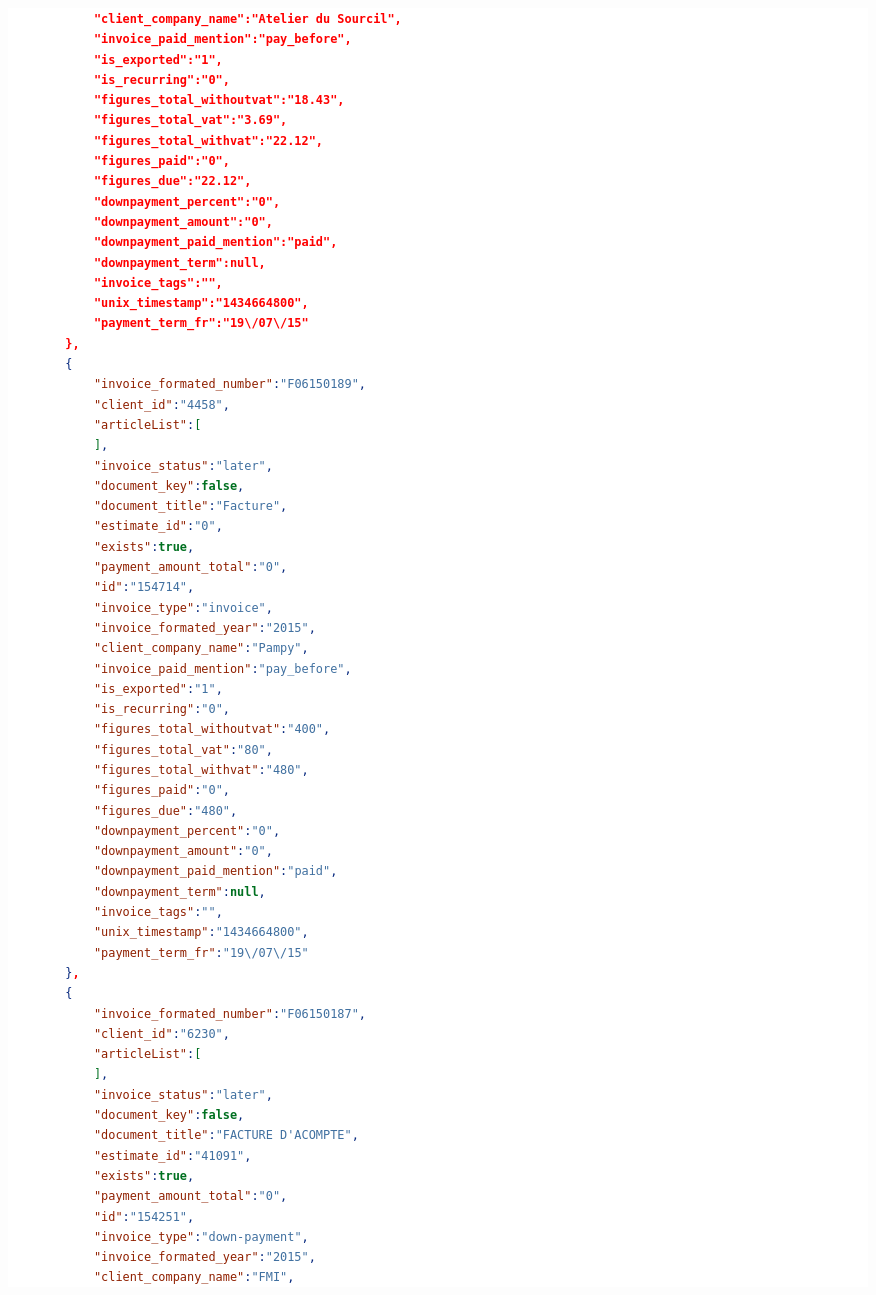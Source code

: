 ```json
            "client_company_name":"Atelier du Sourcil",
            "invoice_paid_mention":"pay_before",
            "is_exported":"1",
            "is_recurring":"0",
            "figures_total_withoutvat":"18.43",
            "figures_total_vat":"3.69",
            "figures_total_withvat":"22.12",
            "figures_paid":"0",
            "figures_due":"22.12",
            "downpayment_percent":"0",
            "downpayment_amount":"0",
            "downpayment_paid_mention":"paid",
            "downpayment_term":null,
            "invoice_tags":"",
            "unix_timestamp":"1434664800",
            "payment_term_fr":"19\/07\/15"
        },
        {
            "invoice_formated_number":"F06150189",
            "client_id":"4458",
            "articleList":[
            ],
            "invoice_status":"later",
            "document_key":false,
            "document_title":"Facture",
            "estimate_id":"0",
            "exists":true,
            "payment_amount_total":"0",
            "id":"154714",
            "invoice_type":"invoice",
            "invoice_formated_year":"2015",
            "client_company_name":"Pampy",
            "invoice_paid_mention":"pay_before",
            "is_exported":"1",
            "is_recurring":"0",
            "figures_total_withoutvat":"400",
            "figures_total_vat":"80",
            "figures_total_withvat":"480",
            "figures_paid":"0",
            "figures_due":"480",
            "downpayment_percent":"0",
            "downpayment_amount":"0",
            "downpayment_paid_mention":"paid",
            "downpayment_term":null,
            "invoice_tags":"",
            "unix_timestamp":"1434664800",
            "payment_term_fr":"19\/07\/15"
        },
        {
            "invoice_formated_number":"F06150187",
            "client_id":"6230",
            "articleList":[
            ],
            "invoice_status":"later",
            "document_key":false,
            "document_title":"FACTURE D'ACOMPTE",
            "estimate_id":"41091",
            "exists":true,
            "payment_amount_total":"0",
            "id":"154251",
            "invoice_type":"down-payment",
            "invoice_formated_year":"2015",
            "client_company_name":"FMI",
```